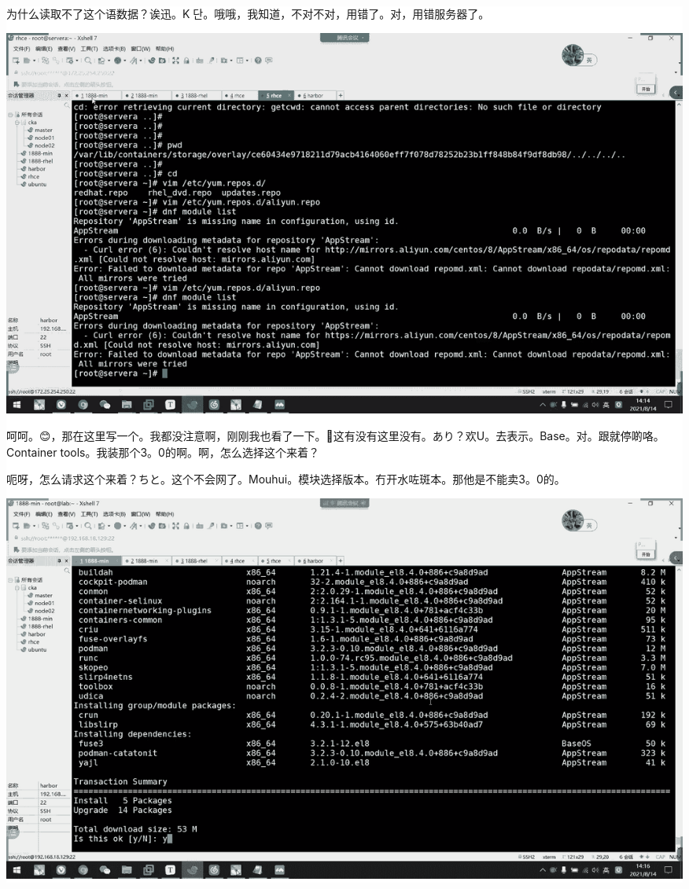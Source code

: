 为什么读取不了这个语数据？诶迅。K 단。哦哦，我知道，不对不对，用错了。对，用错服务器了。

![](img/16ff3b35aa4ef63620c4c3d77032cb7e_25.png)

呵呵。😊，那在这里写一个。我都没注意啊，刚刚我也看了一下。🎼这有没有这里没有。あり？欢U。去表示。Base。对。跟就停啲咯。Container tools。我装那个3。0的啊。啊，怎么选择这个来着？

呃呀，怎么请求这个来着？ちと。这个不会网了。Mouhui。模块选择版本。冇开水咗斑本。那他是不能卖3。0的。



![](img/16ff3b35aa4ef63620c4c3d77032cb7e_27.png)
